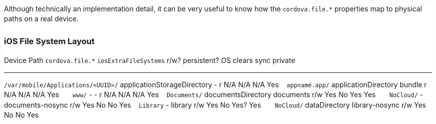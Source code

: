 Although technically an implementation detail, it can be very useful to
know how the `cordova.file.*` properties map to physical paths on a real
device.

### iOS File System Layout

  Device Path                                                                                                                                                         `cordova.file.*`                                                                                                                `iosExtraFileSystems`                                                                                           r/w?                                 persistent?                                                     OS clears                                               sync                                 private
  ------------------------------------------------------------------------------------------------------------------------------------------------------------------- ------------------------------------------------------------------------------------------------------------------------------- --------------------------------------------------------------------------------------------------------------- ------------------------------------ --------------------------------------------------------------- ------------------------------------------------------- ------------------------------------ ------------------------------------------------
  `/var/mobile/Applications/<UUID>/`                                                                                                                                  applicationStorageDirectory                                                                                                     -                                                                                                               r                                    N/A                                                             N/A                                                     N/A                                  Yes
     `appname.app/`                                                                                                                                                   applicationDirectory                                                                                                            bundle                                                                                                          r                                    N/A                                                             N/A                                                     N/A                                  Yes
        `www/`                                                                                                                                                        -                                                                                                                               -                                                                                                               r                                    N/A                                                             N/A                                                     N/A                                  Yes
     `Documents/`                                                                                                                                                     documentsDirectory                                                                                                              documents                                                                                                       r/w                                  Yes                                                             No                                                      Yes                                  Yes
        `NoCloud/`                                                                                                                                                    -                                                                                                                               documents-nosync                                                                                                r/w                                  Yes                                                             No                                                      No                                   Yes
     `Library`                                                                                                                                                        -                                                                                                                               library                                                                                                         r/w                                  Yes                                                             No                                                      Yes?                                 Yes
        `NoCloud/`                                                                                                                                                    dataDirectory                                                                                                                   library-nosync                                                                                                  r/w                                  Yes                                                             No                                                      No                                   Yes